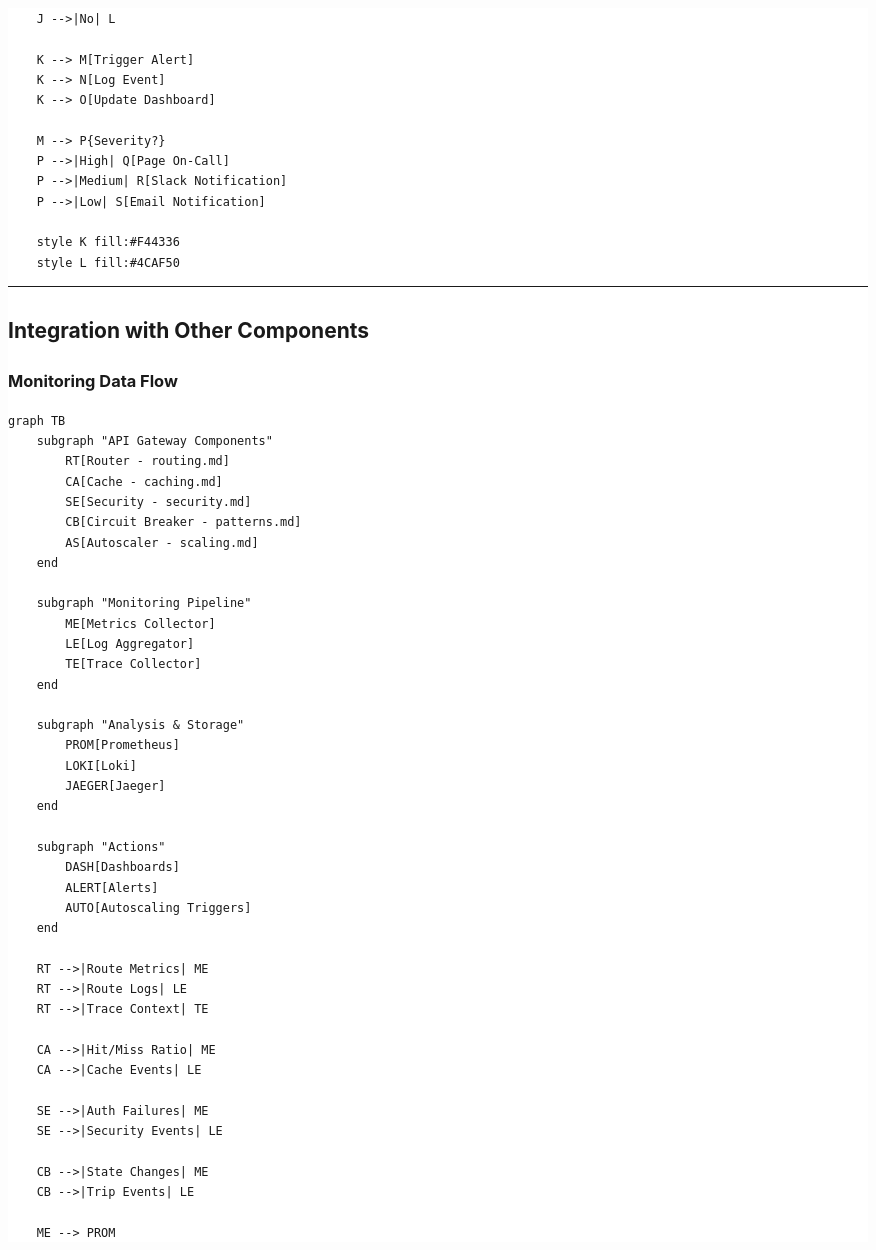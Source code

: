 ```mermaid
    J -->|No| L
    
    K --> M[Trigger Alert]
    K --> N[Log Event]
    K --> O[Update Dashboard]
    
    M --> P{Severity?}
    P -->|High| Q[Page On-Call]
    P -->|Medium| R[Slack Notification]
    P -->|Low| S[Email Notification]
    
    style K fill:#F44336
    style L fill:#4CAF50
```

---

## Integration with Other Components

### Monitoring Data Flow

```mermaid
graph TB
    subgraph "API Gateway Components"
        RT[Router - routing.md]
        CA[Cache - caching.md]
        SE[Security - security.md]
        CB[Circuit Breaker - patterns.md]
        AS[Autoscaler - scaling.md]
    end
    
    subgraph "Monitoring Pipeline"
        ME[Metrics Collector]
        LE[Log Aggregator]
        TE[Trace Collector]
    end
    
    subgraph "Analysis & Storage"
        PROM[Prometheus]
        LOKI[Loki]
        JAEGER[Jaeger]
    end
    
    subgraph "Actions"
        DASH[Dashboards]
        ALERT[Alerts]
        AUTO[Autoscaling Triggers]
    end
    
    RT -->|Route Metrics| ME
    RT -->|Route Logs| LE
    RT -->|Trace Context| TE
    
    CA -->|Hit/Miss Ratio| ME
    CA -->|Cache Events| LE
    
    SE -->|Auth Failures| ME
    SE -->|Security Events| LE
    
    CB -->|State Changes| ME
    CB -->|Trip Events| LE
    
    ME --> PROM
```